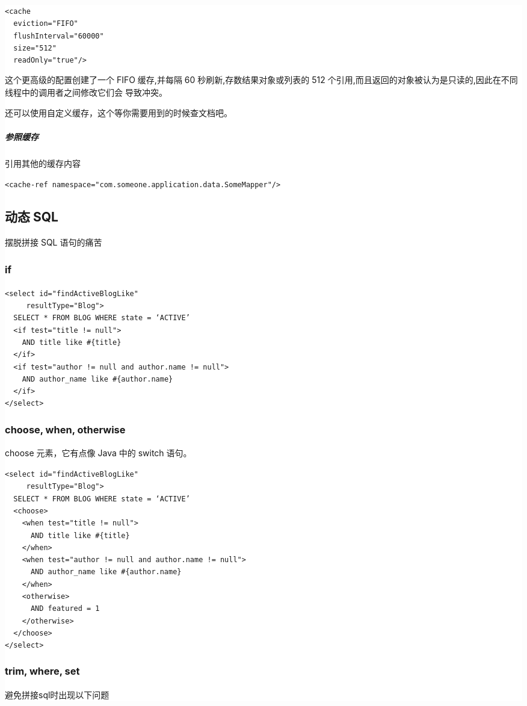 	<cache
	  eviction="FIFO"
	  flushInterval="60000"
	  size="512"
	  readOnly="true"/>
  
这个更高级的配置创建了一个 FIFO 缓存,并每隔 60 秒刷新,存数结果对象或列表的 512 个引用,而且返回的对象被认为是只读的,因此在不同线程中的调用者之间修改它们会 导致冲突。

还可以使用自定义缓存，这个等你需要用到的时候查文档吧。

##### 参照缓存
引用其他的缓存内容

	<cache-ref namespace="com.someone.application.data.SomeMapper"/>


## 动态 SQL
摆脱拼接 SQL 语句的痛苦

### if
	<select id="findActiveBlogLike"
	     resultType="Blog">
	  SELECT * FROM BLOG WHERE state = ‘ACTIVE’ 
	  <if test="title != null">
	    AND title like #{title}
	  </if>
	  <if test="author != null and author.name != null">
	    AND author_name like #{author.name}
	  </if>
	</select>
	
### choose, when, otherwise
choose 元素，它有点像 Java 中的 switch 语句。

	<select id="findActiveBlogLike"
	     resultType="Blog">
	  SELECT * FROM BLOG WHERE state = ‘ACTIVE’
	  <choose>
	    <when test="title != null">
	      AND title like #{title}
	    </when>
	    <when test="author != null and author.name != null">
	      AND author_name like #{author.name}
	    </when>
	    <otherwise>
	      AND featured = 1
	    </otherwise>
	  </choose>
	</select>

### trim, where, set
避免拼接sql时出现以下问题
